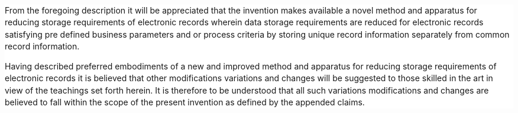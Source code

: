 From the foregoing description it will be appreciated that the invention makes available a novel method and apparatus for reducing storage requirements of electronic records wherein data storage requirements are reduced for electronic records satisfying pre defined business parameters and or process criteria by storing unique record information separately from common record information.

Having described preferred embodiments of a new and improved method and apparatus for reducing storage requirements of electronic records it is believed that other modifications variations and changes will be suggested to those skilled in the art in view of the teachings set forth herein. It is therefore to be understood that all such variations modifications and changes are believed to fall within the scope of the present invention as defined by the appended claims.

